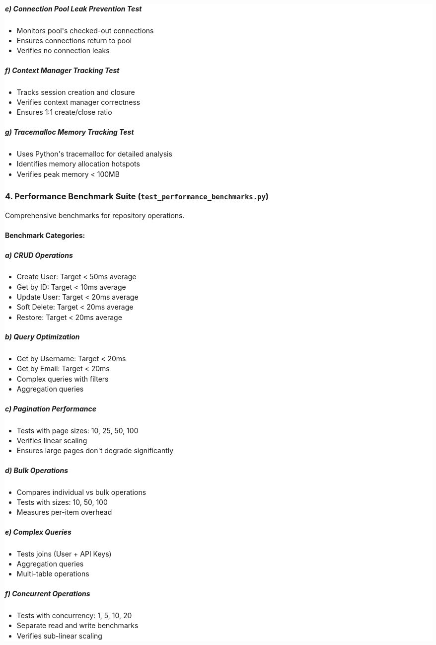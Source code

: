 ##### e) Connection Pool Leak Prevention Test
- Monitors pool's checked-out connections
- Ensures connections return to pool
- Verifies no connection leaks

##### f) Context Manager Tracking Test
- Tracks session creation and closure
- Verifies context manager correctness
- Ensures 1:1 create/close ratio

##### g) Tracemalloc Memory Tracking Test
- Uses Python's tracemalloc for detailed analysis
- Identifies memory allocation hotspots
- Verifies peak memory < 100MB

### 4. Performance Benchmark Suite (`test_performance_benchmarks.py`)

Comprehensive benchmarks for repository operations.

#### Benchmark Categories:

##### a) CRUD Operations
- Create User: Target < 50ms average
- Get by ID: Target < 10ms average
- Update User: Target < 20ms average
- Soft Delete: Target < 20ms average
- Restore: Target < 20ms average

##### b) Query Optimization
- Get by Username: Target < 20ms
- Get by Email: Target < 20ms
- Complex queries with filters
- Aggregation queries

##### c) Pagination Performance
- Tests with page sizes: 10, 25, 50, 100
- Verifies linear scaling
- Ensures large pages don't degrade significantly

##### d) Bulk Operations
- Compares individual vs bulk operations
- Tests with sizes: 10, 50, 100
- Measures per-item overhead

##### e) Complex Queries
- Tests joins (User + API Keys)
- Aggregation queries
- Multi-table operations

##### f) Concurrent Operations
- Tests with concurrency: 1, 5, 10, 20
- Separate read and write benchmarks
- Verifies sub-linear scaling
